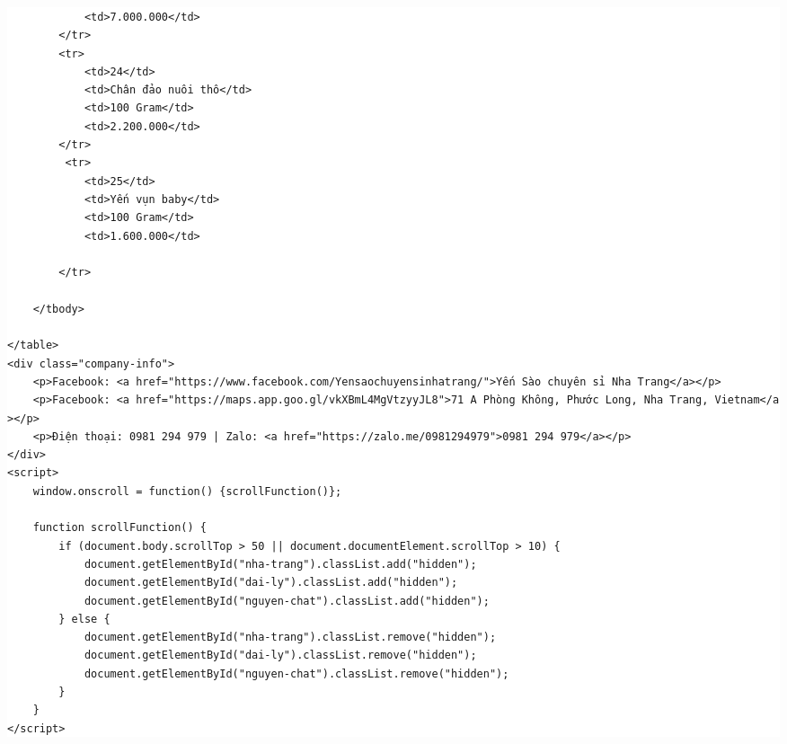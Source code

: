                 <td>7.000.000</td>
            </tr>
            <tr>
                <td>24</td>
                <td>Chân đảo nuôi thô</td>
                <td>100 Gram</td>
                <td>2.200.000</td>
            </tr>
             <tr>
                <td>25</td>
                <td>Yến vụn baby</td>
                <td>100 Gram</td>
                <td>1.600.000</td>

            </tr>

        </tbody>

    </table>
    <div class="company-info">
        <p>Facebook: <a href="https://www.facebook.com/Yensaochuyensinhatrang/">Yến Sào chuyên sỉ Nha Trang</a></p>
        <p>Facebook: <a href="https://maps.app.goo.gl/vkXBmL4MgVtzyyJL8">71 A Phòng Không, Phước Long, Nha Trang, Vietnam</a></p>
        <p>Điện thoại: 0981 294 979 | Zalo: <a href="https://zalo.me/0981294979">0981 294 979</a></p>
    </div>
    <script>
        window.onscroll = function() {scrollFunction()};

        function scrollFunction() {
            if (document.body.scrollTop > 50 || document.documentElement.scrollTop > 10) {
                document.getElementById("nha-trang").classList.add("hidden");
                document.getElementById("dai-ly").classList.add("hidden");
                document.getElementById("nguyen-chat").classList.add("hidden");
            } else {
                document.getElementById("nha-trang").classList.remove("hidden");
                document.getElementById("dai-ly").classList.remove("hidden");
                document.getElementById("nguyen-chat").classList.remove("hidden");
            }
        }
    </script>
</body>
</html>
